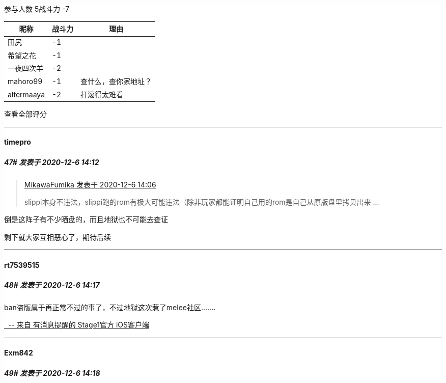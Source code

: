 

 参与人数 5战斗力 -7

|昵称|战斗力|理由|
|----|---|---|
| 田尻|-1||
| 希望之花|-1||
| 一夜四次羊|-2||
| mahoro99|-1|查什么，查你家地址？|
| altermaaya|-2|打滚得太难看|



查看全部评分






*****

####  timepro  
##### 47#       发表于 2020-12-6 14:12



<blockquote><a href="httphttps://bbs.saraba1st.com/2b/forum.php?mod=redirect&amp;goto=findpost&amp;pid=49627728&amp;ptid=1975986" target="_blank">MikawaFumika 发表于 2020-12-6 14:06</a>

slippi本身不违法，slippi跑的rom有极大可能违法（除非玩家都能证明自己用的rom是自己从原版盘里拷贝出来 ...</blockquote>
倒是这阵子有不少晒盘的，而且地狱也不可能去查证

剩下就大家互相恶心了，期待后续







*****

####  rt7539515  
##### 48#       发表于 2020-12-6 14:17




ban盗版属于再正常不过的事了，不过地狱这次惹了melee社区.......

[  -- 来自 有消息提醒的 Stage1官方 iOS客户端](https://itunes.apple.com/fi/app/saraba1st/id1221237470?mt=8)







*****

####  Exm842  
##### 49#       发表于 2020-12-6 14:18
